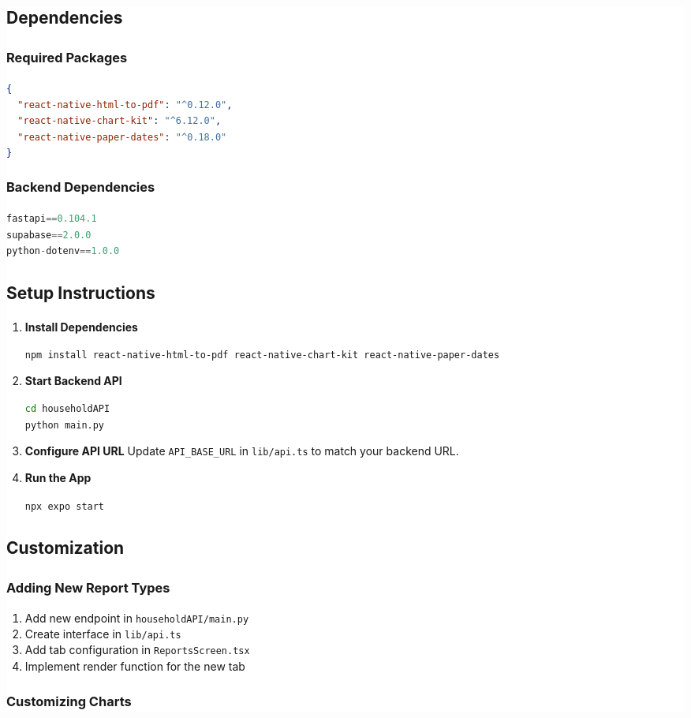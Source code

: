## Dependencies

### Required Packages

```json
{
  "react-native-html-to-pdf": "^0.12.0",
  "react-native-chart-kit": "^6.12.0",
  "react-native-paper-dates": "^0.18.0"
}
```

### Backend Dependencies

```python
fastapi==0.104.1
supabase==2.0.0
python-dotenv==1.0.0
```

## Setup Instructions

1. **Install Dependencies**

   ```bash
   npm install react-native-html-to-pdf react-native-chart-kit react-native-paper-dates
   ```

2. **Start Backend API**

   ```bash
   cd householdAPI
   python main.py
   ```

3. **Configure API URL**
   Update `API_BASE_URL` in `lib/api.ts` to match your backend URL.

4. **Run the App**
   ```bash
   npx expo start
   ```

## Customization

### Adding New Report Types

1. Add new endpoint in `householdAPI/main.py`
2. Create interface in `lib/api.ts`
3. Add tab configuration in `ReportsScreen.tsx`
4. Implement render function for the new tab

### Customizing Charts
